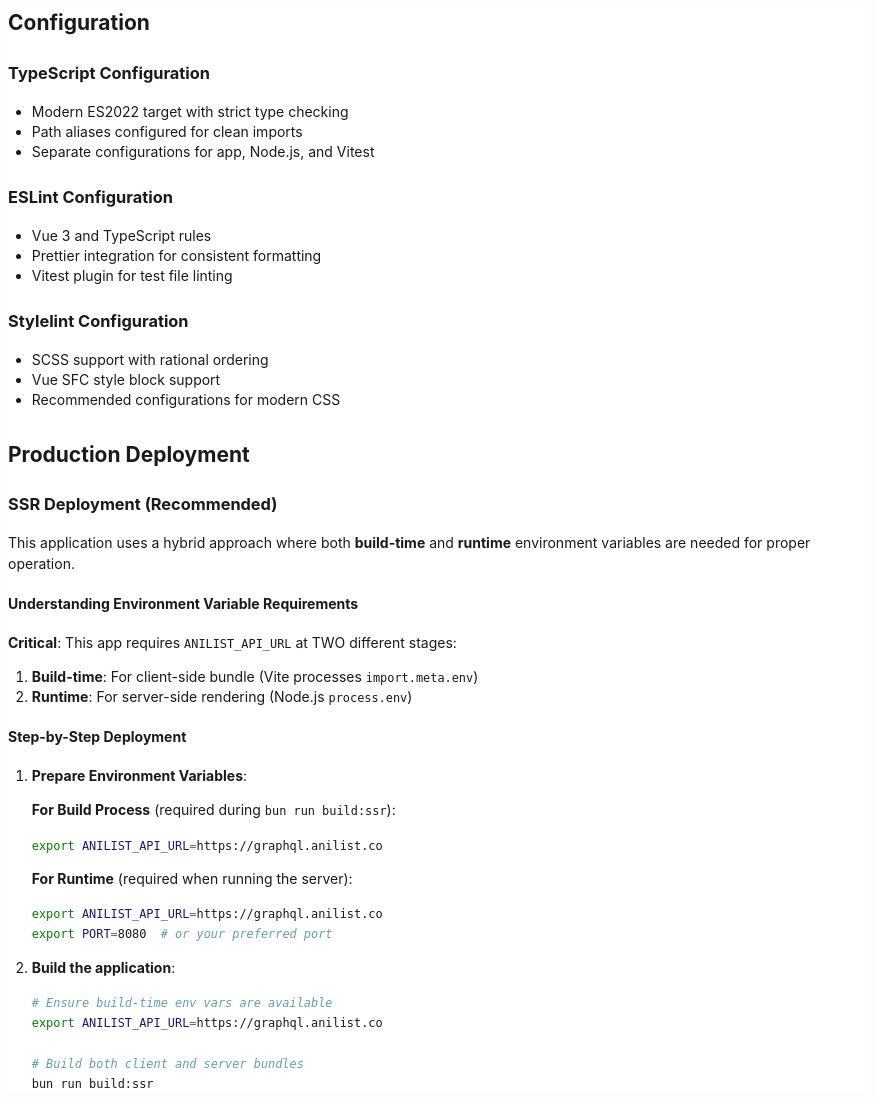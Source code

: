 ## Configuration

### TypeScript Configuration

- Modern ES2022 target with strict type checking
- Path aliases configured for clean imports
- Separate configurations for app, Node.js, and Vitest

### ESLint Configuration

- Vue 3 and TypeScript rules
- Prettier integration for consistent formatting
- Vitest plugin for test file linting

### Stylelint Configuration

- SCSS support with rational ordering
- Vue SFC style block support
- Recommended configurations for modern CSS

## Production Deployment

### SSR Deployment (Recommended)

This application uses a hybrid approach where both **build-time** and **runtime** environment variables are needed for proper operation.

#### Understanding Environment Variable Requirements

**Critical**: This app requires `ANILIST_API_URL` at TWO different stages:

1. **Build-time**: For client-side bundle (Vite processes `import.meta.env`)
2. **Runtime**: For server-side rendering (Node.js `process.env`)

#### Step-by-Step Deployment

1. **Prepare Environment Variables**:

   **For Build Process** (required during `bun run build:ssr`):

   ```bash
   export ANILIST_API_URL=https://graphql.anilist.co
   ```

   **For Runtime** (required when running the server):

   ```bash
   export ANILIST_API_URL=https://graphql.anilist.co
   export PORT=8080  # or your preferred port
   ```

2. **Build the application**:

   ```bash
   # Ensure build-time env vars are available
   export ANILIST_API_URL=https://graphql.anilist.co

   # Build both client and server bundles
   bun run build:ssr
   ```
